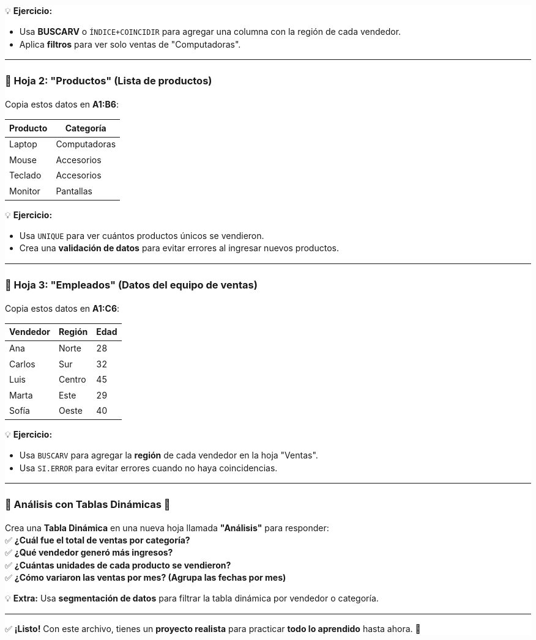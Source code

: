 💡 **Ejercicio:**  
- Usa **BUSCARV** o `ÍNDICE+COINCIDIR` para agregar una columna con la región de cada vendedor.  
- Aplica **filtros** para ver solo ventas de "Computadoras".  

---

### **📌 Hoja 2: "Productos" (Lista de productos)**  

Copia estos datos en **A1:B6**:  

| Producto  | Categoría       |  
|-----------|----------------|  
| Laptop    | Computadoras    |  
| Mouse     | Accesorios      |  
| Teclado   | Accesorios      |  
| Monitor   | Pantallas       |  

💡 **Ejercicio:**  
- Usa `UNIQUE` para ver cuántos productos únicos se vendieron.  
- Crea una **validación de datos** para evitar errores al ingresar nuevos productos.  

---

### **📌 Hoja 3: "Empleados" (Datos del equipo de ventas)**  

Copia estos datos en **A1:C6**:  

| Vendedor | Región    | Edad |  
|----------|----------|------|  
| Ana      | Norte    | 28   |  
| Carlos   | Sur      | 32   |  
| Luis     | Centro   | 45   |  
| Marta    | Este     | 29   |  
| Sofía    | Oeste    | 40   |  

💡 **Ejercicio:**  
- Usa `BUSCARV` para agregar la **región** de cada vendedor en la hoja "Ventas".  
- Usa `SI.ERROR` para evitar errores cuando no haya coincidencias.  

---

### **📌 Análisis con Tablas Dinámicas 🔄**  

Crea una **Tabla Dinámica** en una nueva hoja llamada **"Análisis"** para responder:  
✅ **¿Cuál fue el total de ventas por categoría?**  
✅ **¿Qué vendedor generó más ingresos?**  
✅ **¿Cuántas unidades de cada producto se vendieron?**  
✅ **¿Cómo variaron las ventas por mes? (Agrupa las fechas por mes)**  

💡 **Extra:** Usa **segmentación de datos** para filtrar la tabla dinámica por vendedor o categoría.  

---

✅ **¡Listo!** Con este archivo, tienes un **proyecto realista** para practicar **todo lo aprendido** hasta ahora. 🚀  